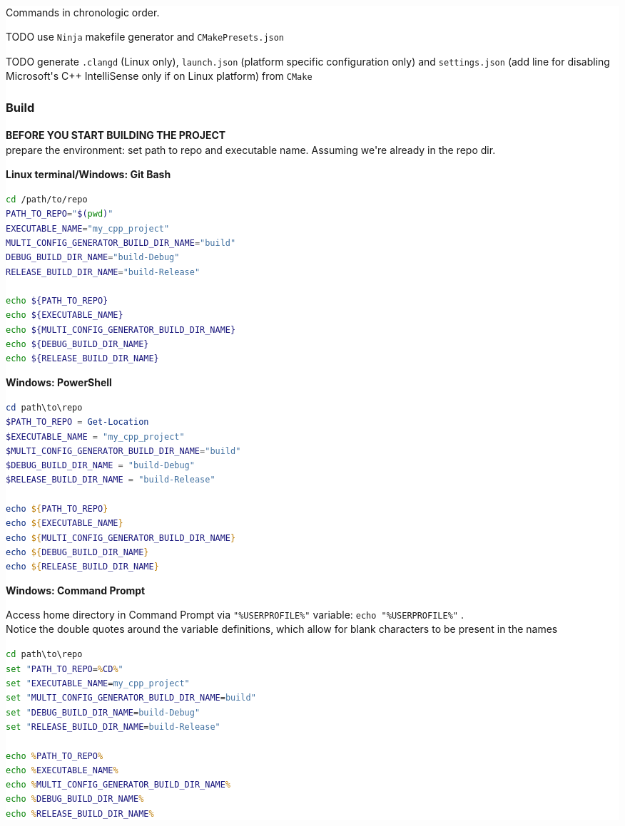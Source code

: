 Commands in chronologic order.

TODO use `Ninja` makefile generator and `CMakePresets.json`

TODO generate `.clangd` (Linux only), `launch.json` (platform specific configuration only) and `settings.json` (add line for disabling Microsoft's C++ IntelliSense only if on Linux platform) from `CMake`

### Build

**BEFORE YOU START BUILDING THE PROJECT**  
prepare the environment: set path to repo and executable name. Assuming we're already in the repo dir.

**Linux terminal/Windows: Git Bash**

```sh
cd /path/to/repo
PATH_TO_REPO="$(pwd)"
EXECUTABLE_NAME="my_cpp_project"
MULTI_CONFIG_GENERATOR_BUILD_DIR_NAME="build"
DEBUG_BUILD_DIR_NAME="build-Debug"
RELEASE_BUILD_DIR_NAME="build-Release"

echo ${PATH_TO_REPO}
echo ${EXECUTABLE_NAME}
echo ${MULTI_CONFIG_GENERATOR_BUILD_DIR_NAME}
echo ${DEBUG_BUILD_DIR_NAME}
echo ${RELEASE_BUILD_DIR_NAME}
```

**Windows: PowerShell**

```powershell
cd path\to\repo
$PATH_TO_REPO = Get-Location
$EXECUTABLE_NAME = "my_cpp_project"
$MULTI_CONFIG_GENERATOR_BUILD_DIR_NAME="build"
$DEBUG_BUILD_DIR_NAME = "build-Debug"
$RELEASE_BUILD_DIR_NAME = "build-Release"

echo ${PATH_TO_REPO}
echo ${EXECUTABLE_NAME}
echo ${MULTI_CONFIG_GENERATOR_BUILD_DIR_NAME}
echo ${DEBUG_BUILD_DIR_NAME}
echo ${RELEASE_BUILD_DIR_NAME}
```

**Windows: Command Prompt**

Access home directory in Command Prompt via `"%USERPROFILE%"` variable: `echo "%USERPROFILE%"` .  
Notice the double quotes around the variable definitions, which allow for blank characters to be present in the names

```bat
cd path\to\repo
set "PATH_TO_REPO=%CD%"
set "EXECUTABLE_NAME=my_cpp_project"
set "MULTI_CONFIG_GENERATOR_BUILD_DIR_NAME=build"
set "DEBUG_BUILD_DIR_NAME=build-Debug"
set "RELEASE_BUILD_DIR_NAME=build-Release"

echo %PATH_TO_REPO%
echo %EXECUTABLE_NAME%
echo %MULTI_CONFIG_GENERATOR_BUILD_DIR_NAME%
echo %DEBUG_BUILD_DIR_NAME%
echo %RELEASE_BUILD_DIR_NAME%
```
